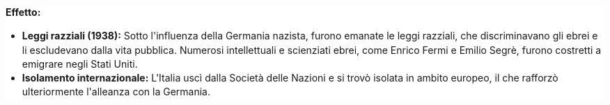   

**Effetto:**

  

- **Leggi razziali (1938):** Sotto l'influenza della Germania nazista, furono emanate le leggi razziali, che discriminavano gli ebrei e li escludevano dalla vita pubblica. Numerosi intellettuali e scienziati ebrei, come Enrico Fermi e Emilio Segrè, furono costretti a emigrare negli Stati Uniti.
- **Isolamento internazionale:** L'Italia uscì dalla Società delle Nazioni e si trovò isolata in ambito europeo, il che rafforzò ulteriormente l'alleanza con la Germania.